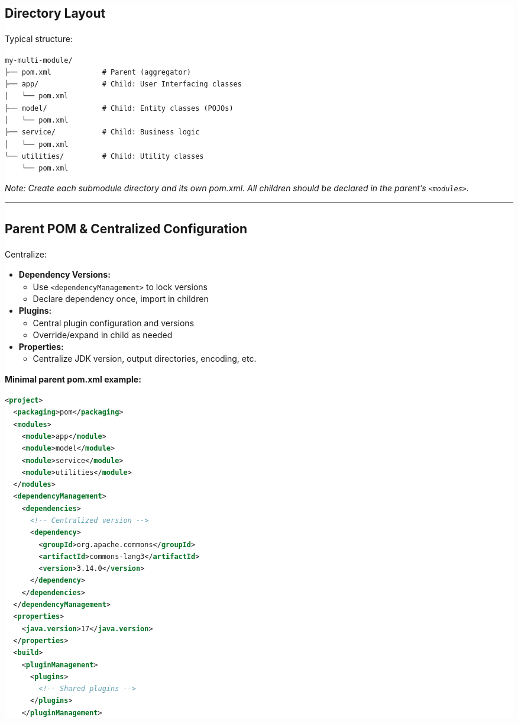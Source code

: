 
## Directory Layout

Typical structure:

```
my-multi-module/
├── pom.xml            # Parent (aggregator)
├── app/               # Child: User Interfacing classes
│   └── pom.xml
├── model/             # Child: Entity classes (POJOs)
│   └── pom.xml
├── service/           # Child: Business logic
│   └── pom.xml
└── utilities/         # Child: Utility classes
    └── pom.xml
```

_Note: Create each submodule directory and its own pom.xml. All children should be declared in the
parent’s `<modules>`._

---

## Parent POM & Centralized Configuration

Centralize:

- **Dependency Versions:**
    - Use `<dependencyManagement>` to lock versions
    - Declare dependency once, import in children
- **Plugins:**
    - Central plugin configuration and versions
    - Override/expand in child as needed
- **Properties:**
    - Centralize JDK version, output directories, encoding, etc.

**Minimal parent pom.xml example:**

```xml
<project>
  <packaging>pom</packaging>
  <modules>
    <module>app</module>
    <module>model</module>
    <module>service</module>
    <module>utilities</module>
  </modules>
  <dependencyManagement>
    <dependencies>
      <!-- Centralized version -->
      <dependency>
        <groupId>org.apache.commons</groupId>
        <artifactId>commons-lang3</artifactId>
        <version>3.14.0</version>
      </dependency>
    </dependencies>
  </dependencyManagement>
  <properties>
    <java.version>17</java.version>
  </properties>
  <build>
    <pluginManagement>
      <plugins>
        <!-- Shared plugins -->
      </plugins>
    </pluginManagement>
```